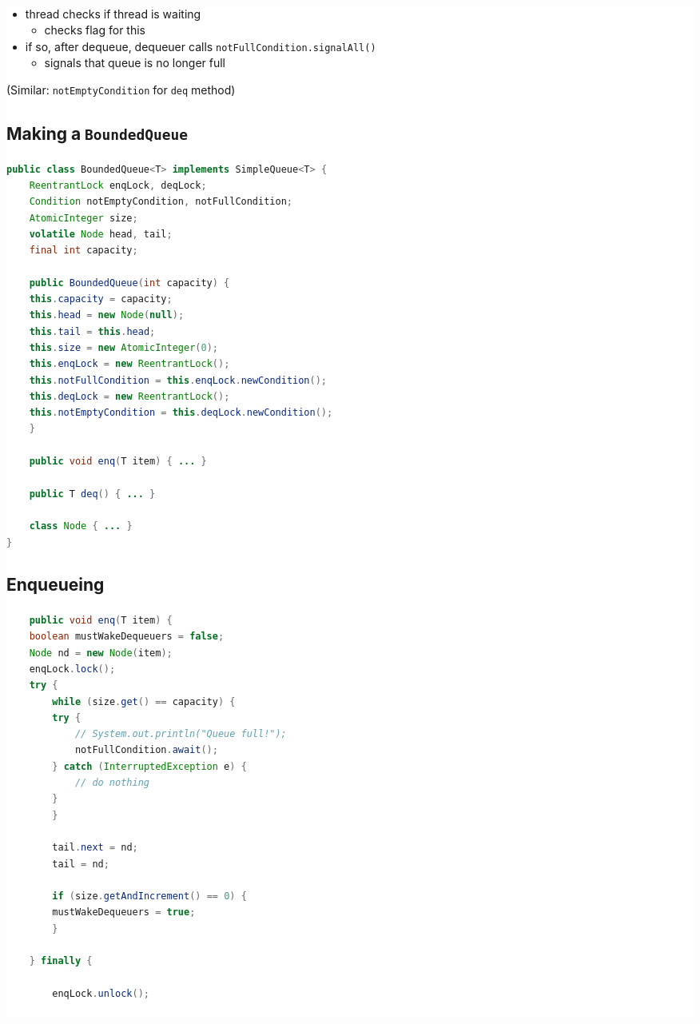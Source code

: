 - thread checks if thread is waiting
    + checks flag for this
- if so, after dequeue, dequeuer calls `notFullCondition.signalAll()`
    + signals that queue is no longer full

(Similar: `notEmptyCondition` for `deq` method)

## Making a `BoundedQueue`

```java
public class BoundedQueue<T> implements SimpleQueue<T> {
    ReentrantLock enqLock, deqLock;
    Condition notEmptyCondition, notFullCondition;
    AtomicInteger size;
    volatile Node head, tail;
    final int capacity;

    public BoundedQueue(int capacity) {
	this.capacity = capacity;
	this.head = new Node(null);
	this.tail = this.head;
	this.size = new AtomicInteger(0);
	this.enqLock = new ReentrantLock();
	this.notFullCondition = this.enqLock.newCondition();
	this.deqLock = new ReentrantLock();
	this.notEmptyCondition = this.deqLock.newCondition();
    }

    public void enq(T item) { ... }

    public T deq() { ... }

    class Node { ... }
}
```

## Enqueueing

```java
    public void enq(T item) {
	boolean mustWakeDequeuers = false;
	Node nd = new Node(item);
	enqLock.lock();
	try {
	    while (size.get() == capacity) {
		try {
		    // System.out.println("Queue full!");
		    notFullCondition.await();
		} catch (InterruptedException e) {
		    // do nothing
		}
	    }
	    
	    tail.next = nd;
	    tail = nd;
	    
	    if (size.getAndIncrement() == 0) {
		mustWakeDequeuers = true;
	    }
	    
	} finally {
	    
	    enqLock.unlock();
	    
```